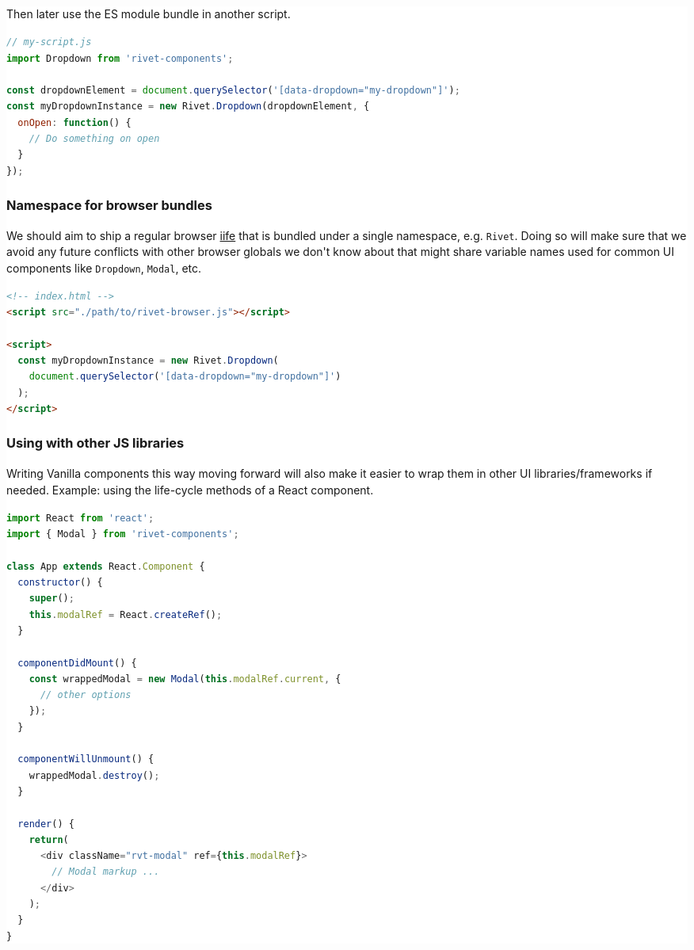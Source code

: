 
Then later use the ES module bundle in another script.

```js
// my-script.js
import Dropdown from 'rivet-components';

const dropdownElement = document.querySelector('[data-dropdown="my-dropdown"]');
const myDropdownInstance = new Rivet.Dropdown(dropdownElement, {
  onOpen: function() {
    // Do something on open
  }
});
```

### Namespace for browser bundles
We should aim to ship a regular browser [iife](https://developer.mozilla.org/en-US/docs/Glossary/IIFE) that is bundled under a single namespace, e.g. `Rivet`. Doing so will make sure that we avoid any future conflicts with other browser globals we don't know about that might share variable names used for common UI components like `Dropdown`, `Modal`, etc.

```html
<!-- index.html -->
<script src="./path/to/rivet-browser.js"></script>

<script>
  const myDropdownInstance = new Rivet.Dropdown(
    document.querySelector('[data-dropdown="my-dropdown"]')
  );
</script>
```

### Using with other JS libraries
Writing Vanilla components this way moving forward will also make it easier to wrap them in other UI libraries/frameworks if needed. Example: using the life-cycle methods of a React component.

```js
import React from 'react';
import { Modal } from 'rivet-components';

class App extends React.Component {
  constructor() {
    super();
    this.modalRef = React.createRef();
  }
  
  componentDidMount() {
    const wrappedModal = new Modal(this.modalRef.current, {
      // other options
    });
  }
  
  componentWillUnmount() {
    wrappedModal.destroy();
  }
  
  render() {
    return(
      <div className="rvt-modal" ref={this.modalRef}>
        // Modal markup ...
      </div>
    );
  }
}
```
